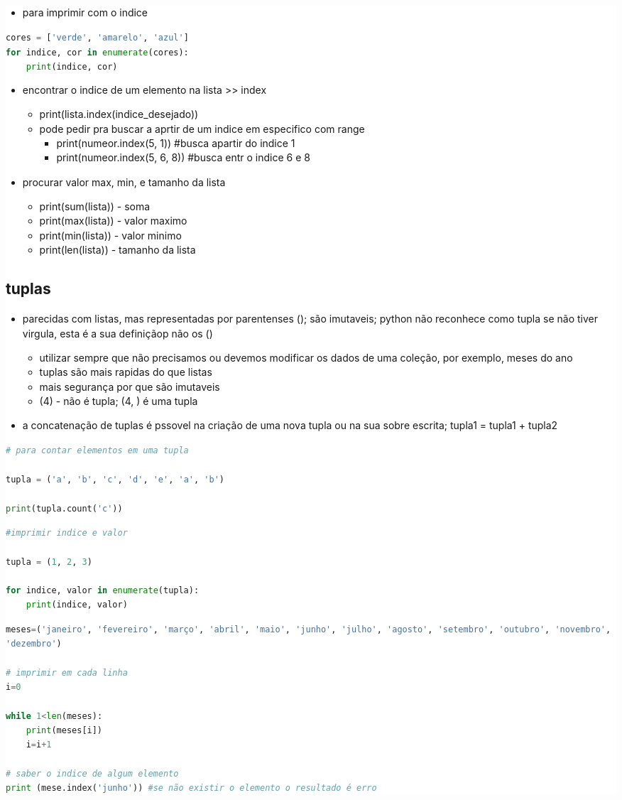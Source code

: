 - para imprimir com o indice
```python
cores = ['verde', 'amarelo', 'azul']
for indice, cor in enumerate(cores):
    print(indice, cor)
```

- encontrar o indice de um elemento na lista >> index
    - print(lista.index(indice_desejado))
    - pode pedir pra buscar a aprtir de um indice em especifico com range
        - print(numeor.index(5, 1)) #busca apartir do indice 1
        - print(numeor.index(5, 6, 8)) #busca entr o indice  6 e 8 


- procurar valor max, min, e tamanho da lista
    - print(sum(lista)) - soma
    - print(max(lista)) - valor maximo
    - print(min(lista)) - valor minimo
    - print(len(lista)) - tamanho da lista

## tuplas
- parecidas com listas, mas representadas por parentenses (); são imutaveis; python não reconhece como tupla se não tiver virgula, esta é a sua definiçãop não os ()
    - utilizar sempre que não precisamos ou devemos modificar os dados de uma coleção, por exemplo, meses do ano
    - tuplas são mais rapidas do que listas
    - mais segurança por que são imutaveis
    - (4) - não é tupla; (4, ) é uma tupla

- a concatenação de tuplas é pssovel na criação de uma nova tupla ou na sua sobre escrita; tupla1 = tupla1 + tupla2

```python
# para contar elementos em uma tupla

tupla = ('a', 'b', 'c', 'd', 'e', 'a', 'b')

print(tupla.count('c'))
```

```python
#imprimir indice e valor

tupla = (1, 2, 3)

for indice, valor in enumerate(tupla):
    print(indice, valor)
```

```python
meses=('janeiro', 'fevereiro', 'março', 'abril', 'maio', 'junho', 'julho', 'agosto', 'setembro', 'outubro', 'novembro', 'dezembro')

# imprimir em cada linha
i=0

while 1<len(meses):
    print(meses[i])
    i=i+1

# saber o indice de algum elemento
print (mese.index('junho')) #se não existir o elemento o resultado é erro
```
